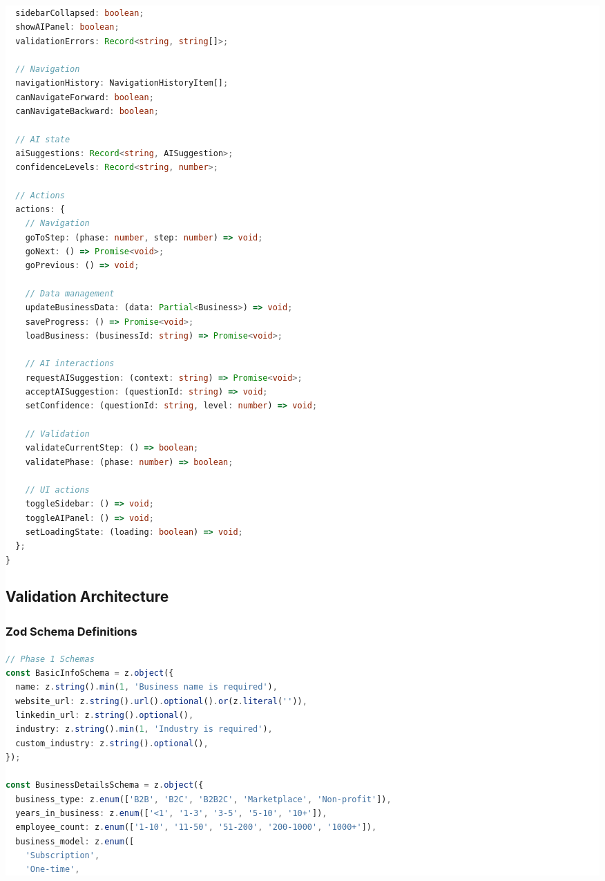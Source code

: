 ```typescript
  sidebarCollapsed: boolean;
  showAIPanel: boolean;
  validationErrors: Record<string, string[]>;

  // Navigation
  navigationHistory: NavigationHistoryItem[];
  canNavigateForward: boolean;
  canNavigateBackward: boolean;

  // AI state
  aiSuggestions: Record<string, AISuggestion>;
  confidenceLevels: Record<string, number>;

  // Actions
  actions: {
    // Navigation
    goToStep: (phase: number, step: number) => void;
    goNext: () => Promise<void>;
    goPrevious: () => void;

    // Data management
    updateBusinessData: (data: Partial<Business>) => void;
    saveProgress: () => Promise<void>;
    loadBusiness: (businessId: string) => Promise<void>;

    // AI interactions
    requestAISuggestion: (context: string) => Promise<void>;
    acceptAISuggestion: (questionId: string) => void;
    setConfidence: (questionId: string, level: number) => void;

    // Validation
    validateCurrentStep: () => boolean;
    validatePhase: (phase: number) => boolean;

    // UI actions
    toggleSidebar: () => void;
    toggleAIPanel: () => void;
    setLoadingState: (loading: boolean) => void;
  };
}
```

## Validation Architecture

### Zod Schema Definitions

```typescript
// Phase 1 Schemas
const BasicInfoSchema = z.object({
  name: z.string().min(1, 'Business name is required'),
  website_url: z.string().url().optional().or(z.literal('')),
  linkedin_url: z.string().optional(),
  industry: z.string().min(1, 'Industry is required'),
  custom_industry: z.string().optional(),
});

const BusinessDetailsSchema = z.object({
  business_type: z.enum(['B2B', 'B2C', 'B2B2C', 'Marketplace', 'Non-profit']),
  years_in_business: z.enum(['<1', '1-3', '3-5', '5-10', '10+']),
  employee_count: z.enum(['1-10', '11-50', '51-200', '200-1000', '1000+']),
  business_model: z.enum([
    'Subscription',
    'One-time',
```